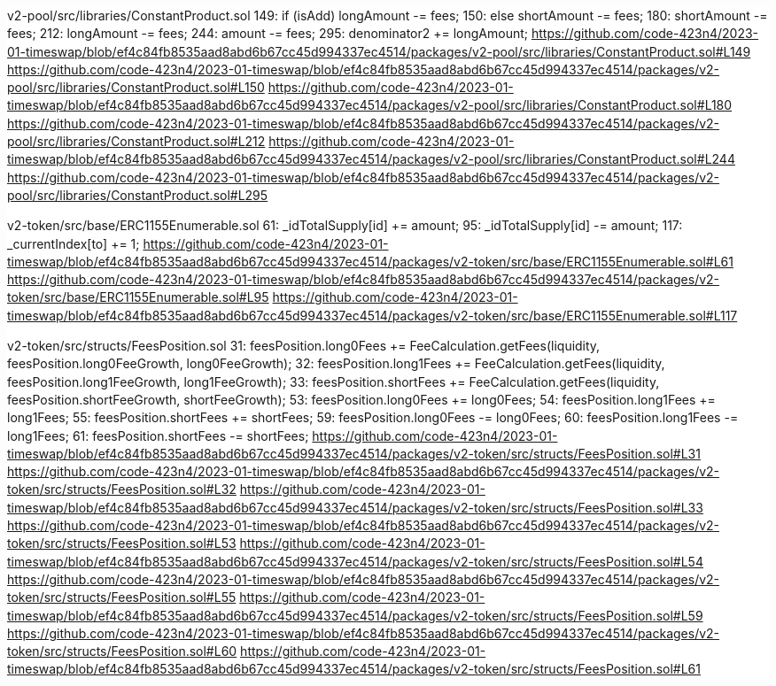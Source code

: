 v2-pool/src/libraries/ConstantProduct.sol
149: if (isAdd) longAmount -= fees;
150: else shortAmount -= fees;
180: shortAmount -= fees;
212: longAmount -= fees;
244: amount -= fees;
295: denominator2 += longAmount;
https://github.com/code-423n4/2023-01-timeswap/blob/ef4c84fb8535aad8abd6b67cc45d994337ec4514/packages/v2-pool/src/libraries/ConstantProduct.sol#L149
https://github.com/code-423n4/2023-01-timeswap/blob/ef4c84fb8535aad8abd6b67cc45d994337ec4514/packages/v2-pool/src/libraries/ConstantProduct.sol#L150
https://github.com/code-423n4/2023-01-timeswap/blob/ef4c84fb8535aad8abd6b67cc45d994337ec4514/packages/v2-pool/src/libraries/ConstantProduct.sol#L180
https://github.com/code-423n4/2023-01-timeswap/blob/ef4c84fb8535aad8abd6b67cc45d994337ec4514/packages/v2-pool/src/libraries/ConstantProduct.sol#L212
https://github.com/code-423n4/2023-01-timeswap/blob/ef4c84fb8535aad8abd6b67cc45d994337ec4514/packages/v2-pool/src/libraries/ConstantProduct.sol#L244
https://github.com/code-423n4/2023-01-timeswap/blob/ef4c84fb8535aad8abd6b67cc45d994337ec4514/packages/v2-pool/src/libraries/ConstantProduct.sol#L295

v2-token/src/base/ERC1155Enumerable.sol
61: _idTotalSupply[id] += amount;
95: _idTotalSupply[id] -= amount;
117: _currentIndex[to] += 1;
https://github.com/code-423n4/2023-01-timeswap/blob/ef4c84fb8535aad8abd6b67cc45d994337ec4514/packages/v2-token/src/base/ERC1155Enumerable.sol#L61
https://github.com/code-423n4/2023-01-timeswap/blob/ef4c84fb8535aad8abd6b67cc45d994337ec4514/packages/v2-token/src/base/ERC1155Enumerable.sol#L95
https://github.com/code-423n4/2023-01-timeswap/blob/ef4c84fb8535aad8abd6b67cc45d994337ec4514/packages/v2-token/src/base/ERC1155Enumerable.sol#L117

v2-token/src/structs/FeesPosition.sol
31: feesPosition.long0Fees += FeeCalculation.getFees(liquidity, feesPosition.long0FeeGrowth, long0FeeGrowth);
32: feesPosition.long1Fees += FeeCalculation.getFees(liquidity, feesPosition.long1FeeGrowth, long1FeeGrowth);
33: feesPosition.shortFees += FeeCalculation.getFees(liquidity, feesPosition.shortFeeGrowth, shortFeeGrowth);
53: feesPosition.long0Fees += long0Fees;
54: feesPosition.long1Fees += long1Fees;
55: feesPosition.shortFees += shortFees;
59: feesPosition.long0Fees -= long0Fees;
60: feesPosition.long1Fees -= long1Fees;
61: feesPosition.shortFees -= shortFees;
https://github.com/code-423n4/2023-01-timeswap/blob/ef4c84fb8535aad8abd6b67cc45d994337ec4514/packages/v2-token/src/structs/FeesPosition.sol#L31
https://github.com/code-423n4/2023-01-timeswap/blob/ef4c84fb8535aad8abd6b67cc45d994337ec4514/packages/v2-token/src/structs/FeesPosition.sol#L32
https://github.com/code-423n4/2023-01-timeswap/blob/ef4c84fb8535aad8abd6b67cc45d994337ec4514/packages/v2-token/src/structs/FeesPosition.sol#L33
https://github.com/code-423n4/2023-01-timeswap/blob/ef4c84fb8535aad8abd6b67cc45d994337ec4514/packages/v2-token/src/structs/FeesPosition.sol#L53
https://github.com/code-423n4/2023-01-timeswap/blob/ef4c84fb8535aad8abd6b67cc45d994337ec4514/packages/v2-token/src/structs/FeesPosition.sol#L54
https://github.com/code-423n4/2023-01-timeswap/blob/ef4c84fb8535aad8abd6b67cc45d994337ec4514/packages/v2-token/src/structs/FeesPosition.sol#L55
https://github.com/code-423n4/2023-01-timeswap/blob/ef4c84fb8535aad8abd6b67cc45d994337ec4514/packages/v2-token/src/structs/FeesPosition.sol#L59
https://github.com/code-423n4/2023-01-timeswap/blob/ef4c84fb8535aad8abd6b67cc45d994337ec4514/packages/v2-token/src/structs/FeesPosition.sol#L60
https://github.com/code-423n4/2023-01-timeswap/blob/ef4c84fb8535aad8abd6b67cc45d994337ec4514/packages/v2-token/src/structs/FeesPosition.sol#L61
